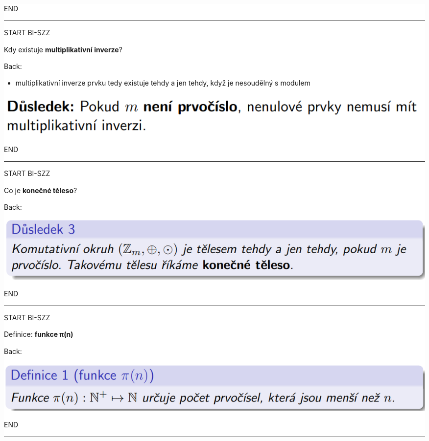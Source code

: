 END

---

START
BI-SZZ

Kdy existuje **multiplikativní inverze**?

Back:

- multiplikativní inverze prvku tedy existuje tehdy a jen tehdy, když je nesoudělný s modulem

![](../Assets/Pasted%20image%2020240606134715.png)

END

---

START
BI-SZZ

Co je **konečné těleso**?

Back:

![](../Assets/Pasted%20image%2020240606134651.png)

END

---

START
BI-SZZ

Definice: **funkce π(n)**

Back:

![](../Assets/Pasted%20image%2020240606135301.png)

END

---